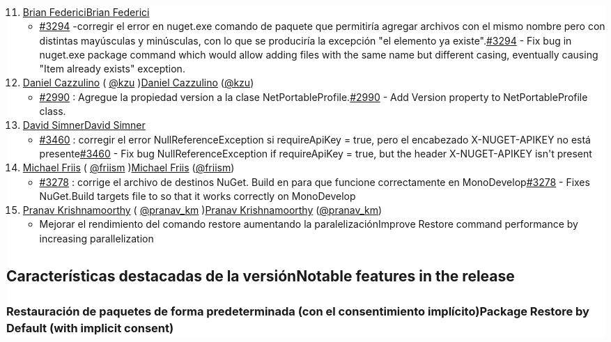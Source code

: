 11. [<span data-ttu-id="ed6ca-130">Brian Federici</span><span class="sxs-lookup"><span data-stu-id="ed6ca-130">Brian Federici</span></span>](http://www.codeplex.com/site/users/view/benerdin)
     - <span data-ttu-id="ed6ca-131">[#3294](http://nuget.codeplex.com/workitem/3294) -corregir el error en nuget.exe comando de paquete que permitiría agregar archivos con el mismo nombre pero con distintas mayúsculas y minúsculas, con lo que se produciría la excepción "el elemento ya existe".</span><span class="sxs-lookup"><span data-stu-id="ed6ca-131">[#3294](http://nuget.codeplex.com/workitem/3294) - Fix bug in nuget.exe package command which would allow adding files with the same name but different casing, eventually causing "Item already exists" exception.</span></span>
12. <span data-ttu-id="ed6ca-132">[Daniel Cazzulino](http://www.codeplex.com/site/users/view/dcazzulino) ( [@kzu](https://twitter.com/kzu) )</span><span class="sxs-lookup"><span data-stu-id="ed6ca-132">[Daniel Cazzulino](http://www.codeplex.com/site/users/view/dcazzulino) ([@kzu](https://twitter.com/kzu))</span></span>
     - <span data-ttu-id="ed6ca-133">[#2990](http://nuget.codeplex.com/workitem/2990) : Agregue la propiedad version a la clase NetPortableProfile.</span><span class="sxs-lookup"><span data-stu-id="ed6ca-133">[#2990](http://nuget.codeplex.com/workitem/2990) - Add Version property to NetPortableProfile class.</span></span>
13. [<span data-ttu-id="ed6ca-134">David Simner</span><span class="sxs-lookup"><span data-stu-id="ed6ca-134">David Simner</span></span>](https://www.codeplex.com/site/users/view/DavidSimner)
     - <span data-ttu-id="ed6ca-135">[#3460](https://nuget.codeplex.com/workitem/3460) : corregir el error NullReferenceException si requireApiKey = true, pero el encabezado X-NUGET-APIKEY no está presente</span><span class="sxs-lookup"><span data-stu-id="ed6ca-135">[#3460](https://nuget.codeplex.com/workitem/3460) - Fix bug NullReferenceException if requireApiKey = true, but the header X-NUGET-APIKEY isn't present</span></span>
14. <span data-ttu-id="ed6ca-136">[Michael Friis](https://www.codeplex.com/site/users/view/friism) ( [@friism](https://twitter.com/friism) )</span><span class="sxs-lookup"><span data-stu-id="ed6ca-136">[Michael Friis](https://www.codeplex.com/site/users/view/friism) ([@friism](https://twitter.com/friism))</span></span>
     - <span data-ttu-id="ed6ca-137">[#3278](https://nuget.codeplex.com/workitem/3278) : corrige el archivo de destinos NuGet. Build en para que funcione correctamente en MonoDevelop</span><span class="sxs-lookup"><span data-stu-id="ed6ca-137">[#3278](https://nuget.codeplex.com/workitem/3278) - Fixes NuGet.Build targets file to so that it works correctly on MonoDevelop</span></span>
15. <span data-ttu-id="ed6ca-138">[Pranav Krishnamoorthy](https://www.codeplex.com/site/users/view/pranavkm) ( [@pranav_km](https://twitter.com/pranav_km) )</span><span class="sxs-lookup"><span data-stu-id="ed6ca-138">[Pranav Krishnamoorthy](https://www.codeplex.com/site/users/view/pranavkm) ([@pranav_km](https://twitter.com/pranav_km))</span></span>
     - <span data-ttu-id="ed6ca-139">Mejorar el rendimiento del comando restore aumentando la paralelización</span><span class="sxs-lookup"><span data-stu-id="ed6ca-139">Improve Restore command performance by increasing parallelization</span></span>

## <a name="notable-features-in-the-release"></a><span data-ttu-id="ed6ca-140">Características destacadas de la versión</span><span class="sxs-lookup"><span data-stu-id="ed6ca-140">Notable features in the release</span></span>

### <a name="package-restore-by-default-with-implicit-consent"></a><span data-ttu-id="ed6ca-141">Restauración de paquetes de forma predeterminada (con el consentimiento implícito)</span><span class="sxs-lookup"><span data-stu-id="ed6ca-141">Package Restore by Default (with implicit consent)</span></span>
